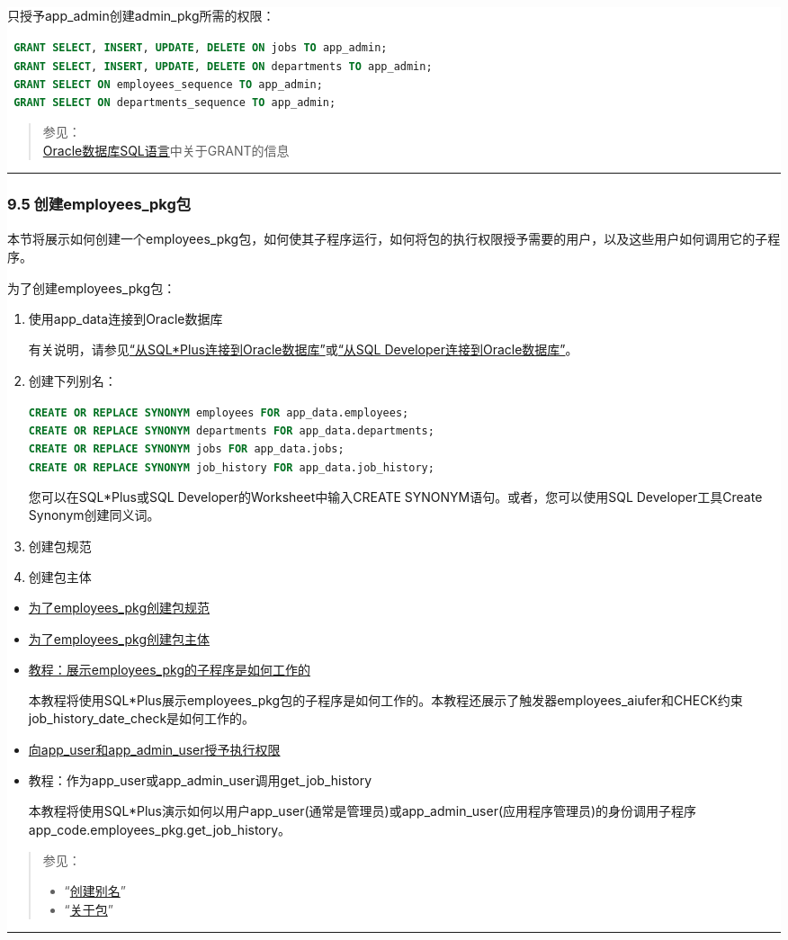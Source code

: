 只授予app_admin创建admin_pkg所需的权限：

```sql
 GRANT SELECT, INSERT, UPDATE, DELETE ON jobs TO app_admin;
 GRANT SELECT, INSERT, UPDATE, DELETE ON departments TO app_admin;
 GRANT SELECT ON employees_sequence TO app_admin;
 GRANT SELECT ON departments_sequence TO app_admin;
```

> <text class='lightblue'>参见</text>：<br>
> [Oracle数据库SQL语言](一个指向不存在的地方的链接)中关于GRANT的信息

---

### 9.5 创建employees_pkg包

本节将展示如何创建一个employees_pkg包，如何使其子程序运行，如何将包的执行权限授予需要的用户，以及这些用户如何调用它的子程序。

为了创建employees_pkg包：

1. 使用app_data连接到Oracle数据库

    有关说明，请参见[“从SQL*Plus连接到Oracle数据库”](一个指向不存在的地方的链接)或[“从SQL Developer连接到Oracle数据库”](一个指向不存在的地方的链接)。

2. 创建下列别名：

    ```sql
    CREATE OR REPLACE SYNONYM employees FOR app_data.employees;
    CREATE OR REPLACE SYNONYM departments FOR app_data.departments;
    CREATE OR REPLACE SYNONYM jobs FOR app_data.jobs;
    CREATE OR REPLACE SYNONYM job_history FOR app_data.job_history;
    ```

    您可以在SQL*Plus或SQL Developer的Worksheet中输入CREATE SYNONYM语句。或者，您可以使用SQL Developer工具Create Synonym创建同义词。

3. 创建包规范

4. 创建包主体

- [为了employees_pkg创建包规范](#为了employees_pkg创建包规范)

- [为了employees_pkg创建包主体](#为了employees_pkg创建包主体)

- [教程：展示employees_pkg的子程序是如何工作的](#教程：展示employees_pkg的子程序是如何工作的)

  本教程将使用SQL*Plus展示employees_pkg包的子程序是如何工作的。本教程还展示了触发器employees_aiufer和CHECK约束job_history_date_check是如何工作的。

- [向app_user和app_admin_user授予执行权限](#向app_user和app_admin_user授予执行权限)

- 教程：作为app_user或app_admin_user调用get_job_history

  本教程将使用SQL*Plus演示如何以用户app_user(通常是管理员)或app_admin_user(应用程序管理员)的身份调用子程序app_code.employees_pkg.get_job_history。

> <text class='lightblue'>参见</text>：<br>
> - “[创建别名](一个指向不存在的地方的链接)”
> - “[关于包](一个指向不存在的地方的链接)”

---
